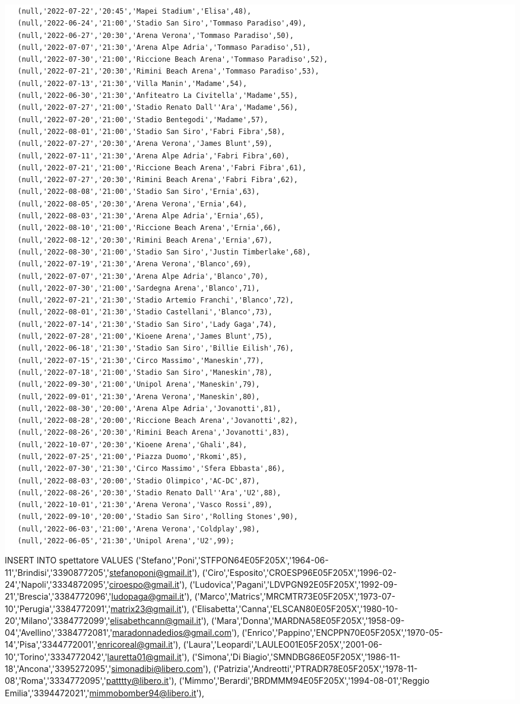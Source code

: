        (null,'2022-07-22','20:45','Mapei Stadium','Elisa',48),
       (null,'2022-06-24','21:00','Stadio San Siro','Tommaso Paradiso',49),
       (null,'2022-06-27','20:30','Arena Verona','Tommaso Paradiso',50),
       (null,'2022-07-07','21:30','Arena Alpe Adria','Tommaso Paradiso',51),
       (null,'2022-07-30','21:00','Riccione Beach Arena','Tommaso Paradiso',52),
       (null,'2022-07-21','20:30','Rimini Beach Arena','Tommaso Paradiso',53),
       (null,'2022-07-13','21:30','Villa Manin','Madame',54),
       (null,'2022-06-30','21:30','Anfiteatro La Civitella','Madame',55),
       (null,'2022-07-27','21:00','Stadio Renato Dall''Ara','Madame',56),
       (null,'2022-07-20','21:00','Stadio Bentegodi','Madame',57),
       (null,'2022-08-01','21:00','Stadio San Siro','Fabri Fibra',58),
       (null,'2022-07-27','20:30','Arena Verona','James Blunt',59),
       (null,'2022-07-11','21:30','Arena Alpe Adria','Fabri Fibra',60),
       (null,'2022-07-21','21:00','Riccione Beach Arena','Fabri Fibra',61),
       (null,'2022-07-27','20:30','Rimini Beach Arena','Fabri Fibra',62),
       (null,'2022-08-08','21:00','Stadio San Siro','Ernia',63),
       (null,'2022-08-05','20:30','Arena Verona','Ernia',64),
       (null,'2022-08-03','21:30','Arena Alpe Adria','Ernia',65),
       (null,'2022-08-10','21:00','Riccione Beach Arena','Ernia',66),
       (null,'2022-08-12','20:30','Rimini Beach Arena','Ernia',67),
       (null,'2022-08-30','21:00','Stadio San Siro','Justin Timberlake',68),
       (null,'2022-07-19','21:30','Arena Verona','Blanco',69),
       (null,'2022-07-07','21:30','Arena Alpe Adria','Blanco',70),
       (null,'2022-07-30','21:00','Sardegna Arena','Blanco',71),
       (null,'2022-07-21','21:30','Stadio Artemio Franchi','Blanco',72),
       (null,'2022-08-01','21:30','Stadio Castellani','Blanco',73),
       (null,'2022-07-14','21:30','Stadio San Siro','Lady Gaga',74),
       (null,'2022-07-28','21:00','Kioene Arena','James Blunt',75),
       (null,'2022-06-18','21:30','Stadio San Siro','Billie Eilish',76),
       (null,'2022-07-15','21:30','Circo Massimo','Maneskin',77),
       (null,'2022-07-18','21:00','Stadio San Siro','Maneskin',78),
       (null,'2022-09-30','21:00','Unipol Arena','Maneskin',79),
       (null,'2022-09-01','21:30','Arena Verona','Maneskin',80),
       (null,'2022-08-30','20:00','Arena Alpe Adria','Jovanotti',81),
       (null,'2022-08-28','20:00','Riccione Beach Arena','Jovanotti',82),
       (null,'2022-08-26','20:30','Rimini Beach Arena','Jovanotti',83),
       (null,'2022-10-07','20:30','Kioene Arena','Ghali',84),
       (null,'2022-07-25','21:00','Piazza Duomo','Rkomi',85),
       (null,'2022-07-30','21:30','Circo Massimo','Sfera Ebbasta',86),
       (null,'2022-08-03','20:00','Stadio Olimpico','AC-DC',87),
       (null,'2022-08-26','20:30','Stadio Renato Dall''Ara','U2',88),
       (null,'2022-10-01','21:30','Arena Verona','Vasco Rossi',89),
       (null,'2022-09-10','20:00','Stadio San Siro','Rolling Stones',90),
       (null,'2022-06-03','21:00','Arena Verona','Coldplay',98),
       (null,'2022-06-05','21:30','Unipol Arena','U2',99);

INSERT INTO spettatore
VALUES  ('Stefano','Poni','STFPON64E05F205X','1964-06-11','Brindisi','3390877205','stefanoponi@gmail.it'),
        ('Ciro','Esposito','CROESP96E05F205X','1996-02-24','Napoli','3334872095','ciroespo@gmail.it'),
        ('Ludovica','Pagani','LDVPGN92E05F205X','1992-09-21','Brescia','3384772096','ludopaga@gmail.it'),
        ('Marco','Matrics','MRCMTR73E05F205X','1973-07-10','Perugia','3384772091','matrix23@gmail.it'),
        ('Elisabetta','Canna','ELSCAN80E05F205X','1980-10-20','Milano','3384772099','elisabethcann@gmail.it'),
        ('Mara','Donna','MARDNA58E05F205X','1958-09-04','Avellino','3384772081','maradonnadedios@gmail.com'),
        ('Enrico','Pappino','ENCPPN70E05F205X','1970-05-14','Pisa','3344772001','enricoreal@gmail.it'),
        ('Laura','Leopardi','LAULEO01E05F205X','2001-06-10','Torino','3334772042','lauretta01@gmail.it'),
        ('Simona','Di Biagio','SMNDBG86E05F205X','1986-11-18','Ancona','3395272095','simonadibi@libero.com'),
        ('Patrizia','Andreotti','PTRADR78E05F205X','1978-11-08','Roma','3334772095','patttty@libero.it'),
        ('Mimmo','Berardi','BRDMMM94E05F205X','1994-08-01','Reggio Emilia','3394472021','mimmobomber94@libero.it'),